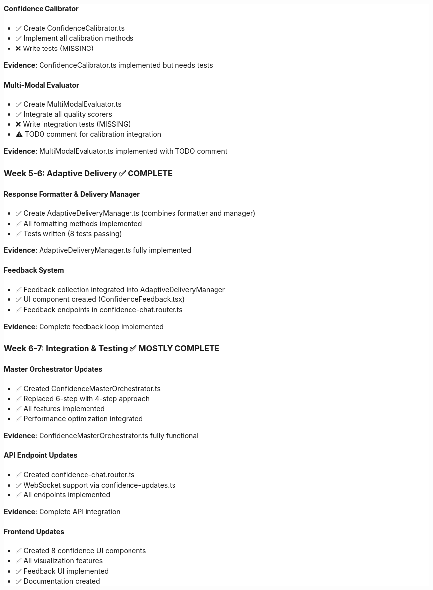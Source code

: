 #### Confidence Calibrator
- ✅ Create ConfidenceCalibrator.ts
- ✅ Implement all calibration methods
- ❌ Write tests (MISSING)

**Evidence**: ConfidenceCalibrator.ts implemented but needs tests

#### Multi-Modal Evaluator
- ✅ Create MultiModalEvaluator.ts
- ✅ Integrate all quality scorers
- ❌ Write integration tests (MISSING)
- ⚠️ TODO comment for calibration integration

**Evidence**: MultiModalEvaluator.ts implemented with TODO comment

### Week 5-6: Adaptive Delivery ✅ COMPLETE

#### Response Formatter & Delivery Manager
- ✅ Create AdaptiveDeliveryManager.ts (combines formatter and manager)
- ✅ All formatting methods implemented
- ✅ Tests written (8 tests passing)

**Evidence**: AdaptiveDeliveryManager.ts fully implemented

#### Feedback System
- ✅ Feedback collection integrated into AdaptiveDeliveryManager
- ✅ UI component created (ConfidenceFeedback.tsx)
- ✅ Feedback endpoints in confidence-chat.router.ts

**Evidence**: Complete feedback loop implemented

### Week 6-7: Integration & Testing ✅ MOSTLY COMPLETE

#### Master Orchestrator Updates
- ✅ Created ConfidenceMasterOrchestrator.ts
- ✅ Replaced 6-step with 4-step approach
- ✅ All features implemented
- ✅ Performance optimization integrated

**Evidence**: ConfidenceMasterOrchestrator.ts fully functional

#### API Endpoint Updates
- ✅ Created confidence-chat.router.ts
- ✅ WebSocket support via confidence-updates.ts
- ✅ All endpoints implemented

**Evidence**: Complete API integration

#### Frontend Updates
- ✅ Created 8 confidence UI components
- ✅ All visualization features
- ✅ Feedback UI implemented
- ✅ Documentation created
